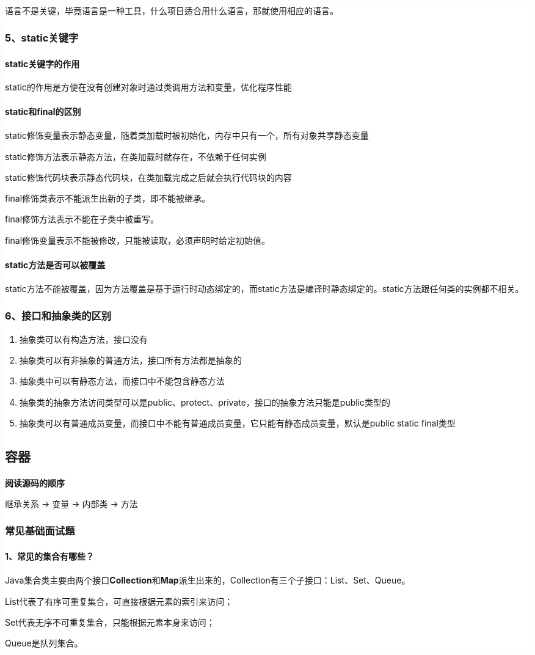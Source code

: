 语言不是关键，毕竟语言是一种工具，什么项目适合用什么语言，那就使用相应的语言。

### 5、static关键字

#### static关键字的作用

static的作用是方便在没有创建对象时通过类调用方法和变量，优化程序性能

#### static和final的区别

static修饰变量表示静态变量，随着类加载时被初始化，内存中只有一个，所有对象共享静态变量

static修饰方法表示静态方法，在类加载时就存在，不依赖于任何实例

static修饰代码块表示静态代码块，在类加载完成之后就会执行代码块的内容



final修饰类表示不能派生出新的子类，即不能被继承。

final修饰方法表示不能在子类中被重写。

final修饰变量表示不能被修改，只能被读取，必须声明时给定初始值。

#### static方法是否可以被覆盖

static方法不能被覆盖，因为方法覆盖是基于运行时动态绑定的，而static方法是编译时静态绑定的。static方法跟任何类的实例都不相关。



### 6、接口和抽象类的区别

1. 抽象类可以有构造方法，接口没有

2. 抽象类可以有非抽象的普通方法，接口所有方法都是抽象的

3. 抽象类中可以有静态方法，而接口中不能包含静态方法

4. 抽象类的抽象方法访问类型可以是public、protect、private，接口的抽象方法只能是public类型的

5. 抽象类可以有普通成员变量，而接口中不能有普通成员变量，它只能有静态成员变量，默认是public static final类型

   

## 容器

**阅读源码的顺序**

继承关系 -> 变量 -> 内部类 -> 方法

### 常见基础面试题

#### 1、常见的集合有哪些？

Java集合类主要由两个接口**Collection**和**Map**派生出来的，Collection有三个子接口：List、Set、Queue。

List代表了有序可重复集合，可直接根据元素的索引来访问；

Set代表无序不可重复集合，只能根据元素本身来访问；

Queue是队列集合。
